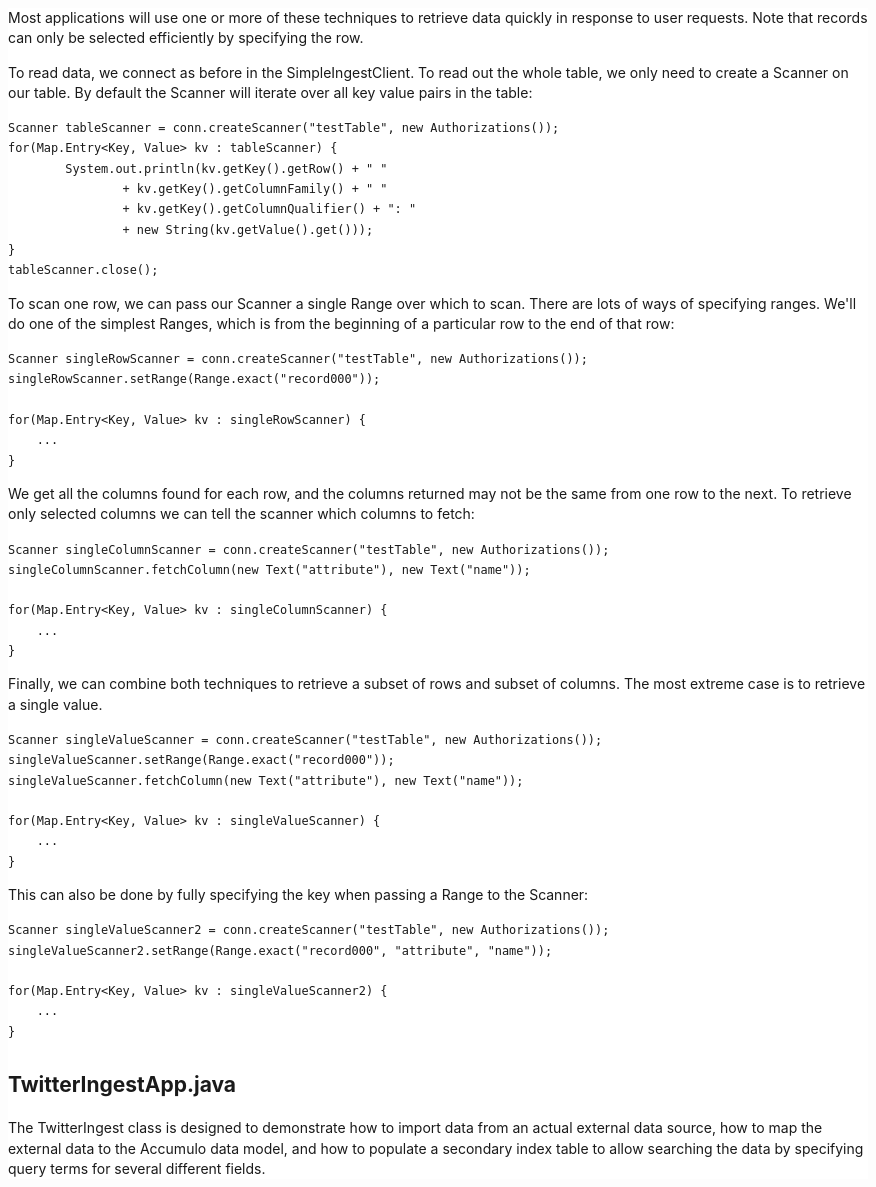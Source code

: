 Most applications will use one or more of these techniques to retrieve data quickly in response to user requests. Note that records can only be selected efficiently by specifying the row.

To read data, we connect as before in the SimpleIngestClient. To read out the whole table, we only need to create a Scanner on our table. By default the Scanner will iterate over all key value pairs in the table:

	Scanner tableScanner = conn.createScanner("testTable", new Authorizations());
	for(Map.Entry<Key, Value> kv : tableScanner) {
			System.out.println(kv.getKey().getRow() + " " 
					+ kv.getKey().getColumnFamily() + " "
					+ kv.getKey().getColumnQualifier() + ": "
					+ new String(kv.getValue().get()));
	}
	tableScanner.close();

To scan one row, we can pass our Scanner a single Range over which to scan. There are lots of ways of specifying ranges. We'll do one of the simplest Ranges, which is from the beginning of a particular row to the end of that row:

	Scanner singleRowScanner = conn.createScanner("testTable", new Authorizations());
	singleRowScanner.setRange(Range.exact("record000"));
		
	for(Map.Entry<Key, Value> kv : singleRowScanner) {
		...
	}

We get all the columns found for each row, and the columns returned may not be the same from one row to the next. To retrieve only selected columns we can tell the scanner which columns to fetch:

	Scanner singleColumnScanner = conn.createScanner("testTable", new Authorizations());
	singleColumnScanner.fetchColumn(new Text("attribute"), new Text("name"));
		
	for(Map.Entry<Key, Value> kv : singleColumnScanner) {
		...
	}

Finally, we can combine both techniques to retrieve a subset of rows and subset of columns. The most extreme case is to retrieve a single value. 

	Scanner singleValueScanner = conn.createScanner("testTable", new Authorizations());
	singleValueScanner.setRange(Range.exact("record000"));
	singleValueScanner.fetchColumn(new Text("attribute"), new Text("name"));
		
	for(Map.Entry<Key, Value> kv : singleValueScanner) {
		...
	}

This can also be done by fully specifying the key when passing a Range to the Scanner:

	Scanner singleValueScanner2 = conn.createScanner("testTable", new Authorizations());
	singleValueScanner2.setRange(Range.exact("record000", "attribute", "name"));
		
	for(Map.Entry<Key, Value> kv : singleValueScanner2) {
		...
	}

## <a name="twitteringest"></a> TwitterIngestApp.java
The TwitterIngest class is designed to demonstrate how to import data from an actual external data source, how to map the external data to the Accumulo data model, and how to populate a secondary index table to allow searching the data by specifying query terms for several different fields.
